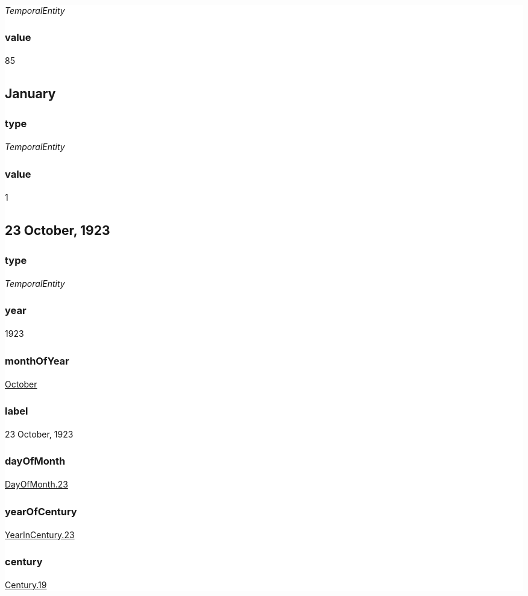 
*TemporalEntity*

### value


85

## January

### type


*TemporalEntity*

### value


1

## 23 October, 1923

### type


*TemporalEntity*

### year


1923

### monthOfYear


[October](#October)

### label


23 October, 1923

### dayOfMonth


[DayOfMonth.23](#DayOfMonth.23)

### yearOfCentury


[YearInCentury.23](#YearInCentury.23)

### century


[Century.19](#Century.19)
